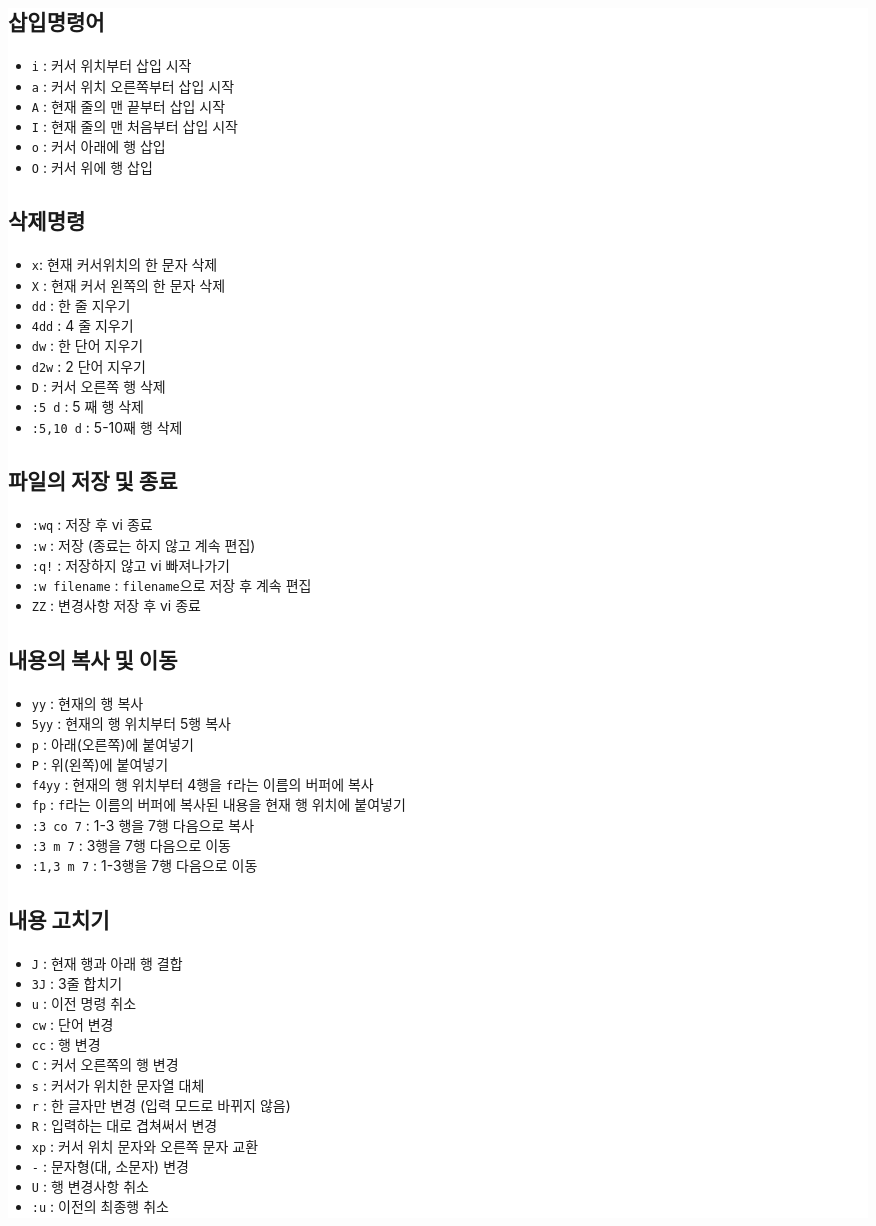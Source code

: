 ## 삽입명령어
- `i` : 커서 위치부터 삽입 시작
- `a` : 커서 위치 오른쪽부터 삽입 시작
- `A` : 현재 줄의 맨 끝부터 삽입 시작
- `I` : 현재 줄의 맨 처음부터 삽입 시작
- `o` : 커서 아래에 행 삽입
- `O` : 커서 위에 행 삽입

## 삭제명령
- `x`: 현재 커서위치의 한 문자 삭제
- `X` : 현재 커서 왼쪽의 한 문자 삭제
- `dd` : 한 줄 지우기
- `4dd` : 4 줄 지우기
- `dw` : 한 단어 지우기
- `d2w` : 2 단어 지우기
- `D` : 커서 오른쪽 행 삭제
- `:5 d` : 5 째 행 삭제
- `:5,10 d` : 5-10째 행 삭제

## 파일의 저장 및 종료
- `:wq` : 저장 후 vi 종료
- `:w` : 저장 (종료는 하지 않고 계속 편집)
- `:q!` : 저장하지 않고 vi 빠져나가기
- `:w filename` : `filename`으로 저장 후 계속 편집
- `ZZ` : 변경사항 저장 후 vi 종료

## 내용의 복사 및 이동
- `yy` : 현재의 행 복사
- `5yy` : 현재의 행 위치부터 5행 복사
- `p` : 아래(오른쪽)에 붙여넣기
- `P` : 위(왼쪽)에 붙여넣기
- `f4yy` : 현재의 행 위치부터 4행을 `f`라는 이름의 버퍼에 복사
- `fp` : `f`라는 이름의 버퍼에 복사된 내용을 현재 행 위치에 붙여넣기
- `:3 co 7` : 1-3 행을 7행 다음으로 복사
- `:3 m 7` : 3행을 7행 다음으로 이동
- `:1,3 m 7` : 1-3행을 7행 다음으로 이동

## 내용 고치기
- `J` : 현재 행과 아래 행 결합
- `3J` : 3줄 합치기
- `u` : 이전 명령 취소
- `cw` : 단어 변경
- `cc` : 행 변경
- `C` : 커서 오른쪽의 행 변경
- `s` : 커서가 위치한 문자열 대체
- `r` : 한 글자만 변경 (입력 모드로 바뀌지 않음)
- `R` : 입력하는 대로 겹쳐써서 변경
- `xp` : 커서 위치 문자와 오른쪽 문자 교환
- `-` : 문자형(대, 소문자) 변경
- `U` : 행 변경사항 취소
- `:u` : 이전의 최종행 취소
